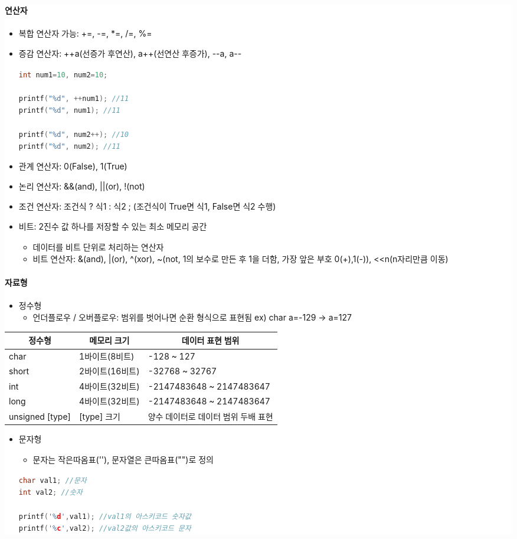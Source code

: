   ```c
  ```





#### 연산자

- 복합 연산자 가능: +=, -=, *=, /=, %=

- 증감 연산자: ++a(선증가 후연산), a++(선연산 후증가), --a, a--

  ```c
  int num1=10, num2=10;
  
  printf("%d", ++num1); //11
  printf("%d", num1); //11
  
  printf("%d", num2++); //10
  printf("%d", num2); //11
  ```

- 관계 연산자: 0(False), 1(True)

- 논리 연산자: &&(and), ||(or), !(not)

- 조건 연산자: 조건식 ? 식1 : 식2 ; (조건식이 True면 식1, False면 식2 수행)

- 비트: 2진수 값 하나를 저장할 수 있는 최소 메모리 공간
  - 데이터를 비트 단위로 처리하는 연산자
  - 비트 연산자: &(and), |(or), ^(xor), ~(not, 1의 보수로 만든 후 1을 더함, 가장 앞은 부호 0(+),1(-)), <<n(n자리만큼 이동)





#### 자료형

- 정수형
  - 언더플로우 / 오버플로우: 범위를 벗어나면 순환 형식으로 표현됨 ex) char a=-129 -> a=127

| 정수형          | 메모리 크기     | 데이터 표현 범위                    |
| --------------- | --------------- | ----------------------------------- |
| char            | 1바이트(8비트)  | -128 ~ 127                          |
| short           | 2바이트(16비트) | -32768 ~ 32767                      |
| int             | 4바이트(32비트) | -2147483648 ~ 2147483647            |
| long            | 4바이트(32비트) | -2147483648 ~ 2147483647            |
| unsigned [type] | [type] 크기     | 양수 데이터로 데이터 범위 두배 표현 |

- 문자형

  - 문자는 작은따옴표(''), 문자열은 큰따옴표("")로 정의

  ```c
  char val1; //문자
  int val2; //숫자
  
  printf('%d',val1); //val1의 아스키코드 숫자값
  printf('%c',val2); //val2값의 아스키코드 문자
  ```
